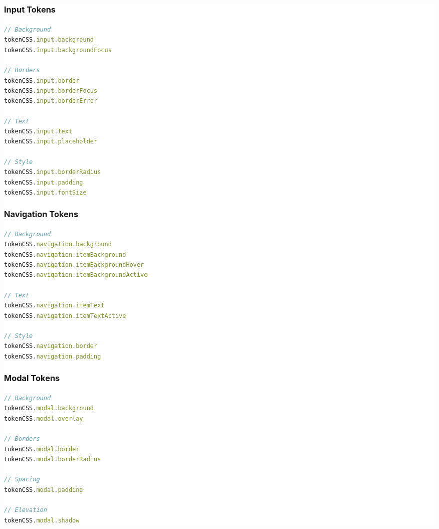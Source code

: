 ### Input Tokens

```typescript
// Background
tokenCSS.input.background
tokenCSS.input.backgroundFocus

// Borders
tokenCSS.input.border
tokenCSS.input.borderFocus
tokenCSS.input.borderError

// Text
tokenCSS.input.text
tokenCSS.input.placeholder

// Style
tokenCSS.input.borderRadius
tokenCSS.input.padding
tokenCSS.input.fontSize
```

### Navigation Tokens

```typescript
// Background
tokenCSS.navigation.background
tokenCSS.navigation.itemBackground
tokenCSS.navigation.itemBackgroundHover
tokenCSS.navigation.itemBackgroundActive

// Text
tokenCSS.navigation.itemText
tokenCSS.navigation.itemTextActive

// Style
tokenCSS.navigation.border
tokenCSS.navigation.padding
```

### Modal Tokens

```typescript
// Background
tokenCSS.modal.background
tokenCSS.modal.overlay

// Borders
tokenCSS.modal.border
tokenCSS.modal.borderRadius

// Spacing
tokenCSS.modal.padding

// Elevation
tokenCSS.modal.shadow
```
